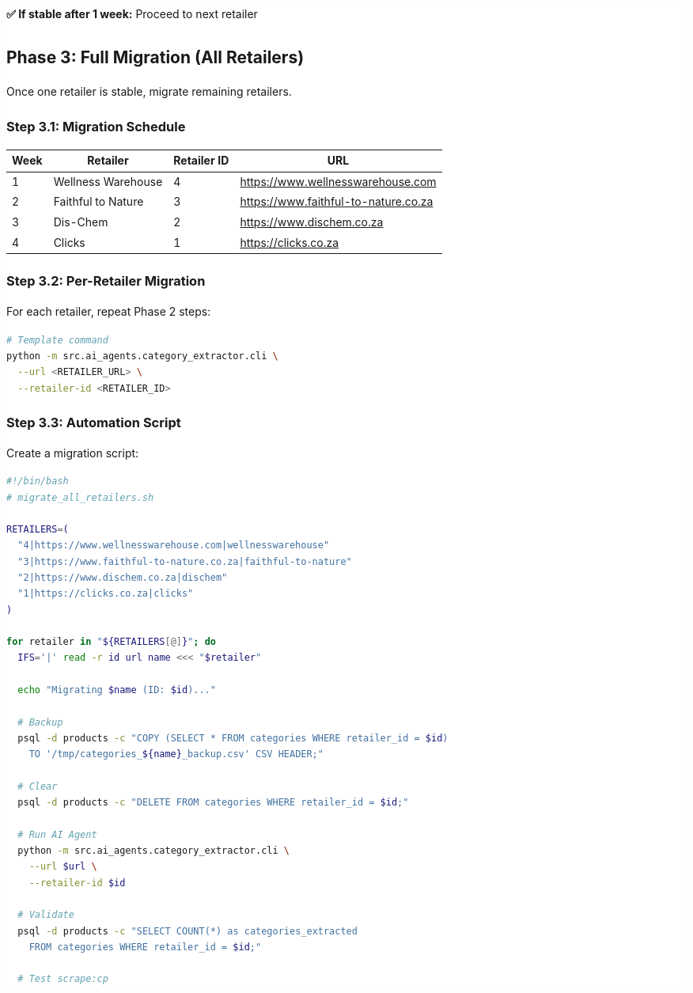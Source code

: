 **✅ If stable after 1 week:** Proceed to next retailer

## Phase 3: Full Migration (All Retailers)

Once one retailer is stable, migrate remaining retailers.

### Step 3.1: Migration Schedule

| Week | Retailer | Retailer ID | URL |
|------|----------|-------------|-----|
| 1 | Wellness Warehouse | 4 | https://www.wellnesswarehouse.com |
| 2 | Faithful to Nature | 3 | https://www.faithful-to-nature.co.za |
| 3 | Dis-Chem | 2 | https://www.dischem.co.za |
| 4 | Clicks | 1 | https://clicks.co.za |

### Step 3.2: Per-Retailer Migration

For each retailer, repeat Phase 2 steps:

```bash
# Template command
python -m src.ai_agents.category_extractor.cli \
  --url <RETAILER_URL> \
  --retailer-id <RETAILER_ID>
```

### Step 3.3: Automation Script

Create a migration script:

```bash
#!/bin/bash
# migrate_all_retailers.sh

RETAILERS=(
  "4|https://www.wellnesswarehouse.com|wellnesswarehouse"
  "3|https://www.faithful-to-nature.co.za|faithful-to-nature"
  "2|https://www.dischem.co.za|dischem"
  "1|https://clicks.co.za|clicks"
)

for retailer in "${RETAILERS[@]}"; do
  IFS='|' read -r id url name <<< "$retailer"
  
  echo "Migrating $name (ID: $id)..."
  
  # Backup
  psql -d products -c "COPY (SELECT * FROM categories WHERE retailer_id = $id) 
    TO '/tmp/categories_${name}_backup.csv' CSV HEADER;"
  
  # Clear
  psql -d products -c "DELETE FROM categories WHERE retailer_id = $id;"
  
  # Run AI Agent
  python -m src.ai_agents.category_extractor.cli \
    --url $url \
    --retailer-id $id
  
  # Validate
  psql -d products -c "SELECT COUNT(*) as categories_extracted 
    FROM categories WHERE retailer_id = $id;"
  
  # Test scrape:cp
```